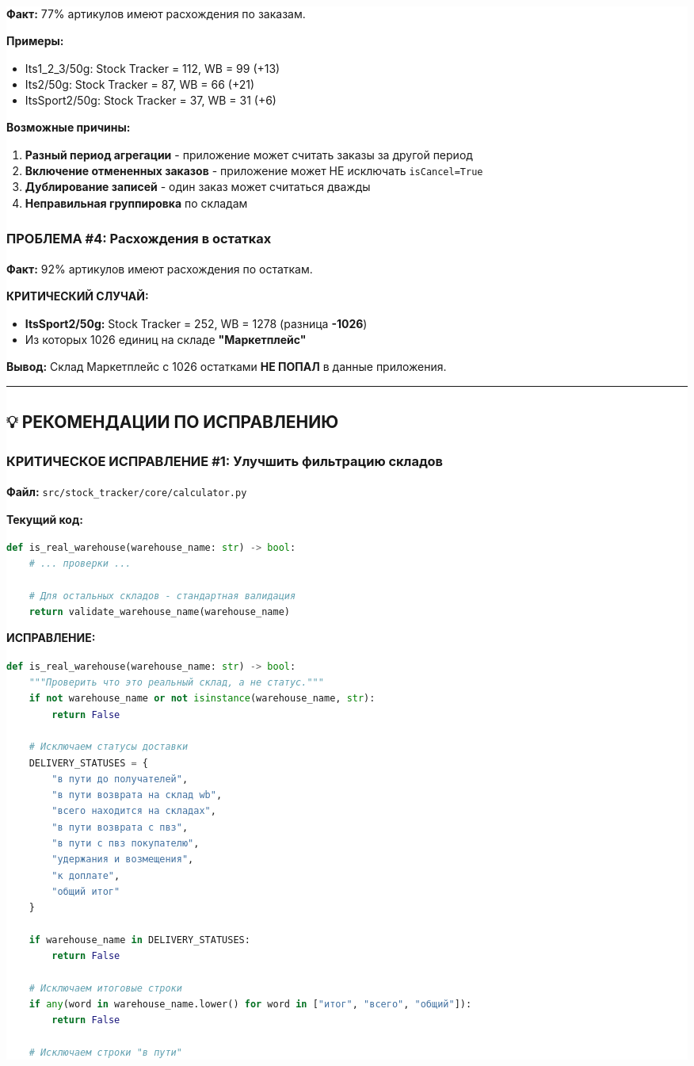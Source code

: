 **Факт:** 77% артикулов имеют расхождения по заказам.

**Примеры:**
- Its1_2_3/50g: Stock Tracker = 112, WB = 99 (+13)
- Its2/50g: Stock Tracker = 87, WB = 66 (+21)
- ItsSport2/50g: Stock Tracker = 37, WB = 31 (+6)

**Возможные причины:**
1. **Разный период агрегации** - приложение может считать заказы за другой период
2. **Включение отмененных заказов** - приложение может НЕ исключать `isCancel=True`
3. **Дублирование записей** - один заказ может считаться дважды
4. **Неправильная группировка** по складам

### ПРОБЛЕМА #4: Расхождения в остатках

**Факт:** 92% артикулов имеют расхождения по остаткам.

**КРИТИЧЕСКИЙ СЛУЧАЙ:**
- **ItsSport2/50g:** Stock Tracker = 252, WB = 1278 (разница **-1026**)
- Из которых 1026 единиц на складе **"Маркетплейс"**

**Вывод:** Склад Маркетплейс с 1026 остатками **НЕ ПОПАЛ** в данные приложения.

---

## 💡 РЕКОМЕНДАЦИИ ПО ИСПРАВЛЕНИЮ

### КРИТИЧЕСКОЕ ИСПРАВЛЕНИЕ #1: Улучшить фильтрацию складов

**Файл:** `src/stock_tracker/core/calculator.py`

**Текущий код:**
```python
def is_real_warehouse(warehouse_name: str) -> bool:
    # ... проверки ...
    
    # Для остальных складов - стандартная валидация
    return validate_warehouse_name(warehouse_name)
```

**ИСПРАВЛЕНИЕ:**
```python
def is_real_warehouse(warehouse_name: str) -> bool:
    """Проверить что это реальный склад, а не статус."""
    if not warehouse_name or not isinstance(warehouse_name, str):
        return False
    
    # Исключаем статусы доставки
    DELIVERY_STATUSES = {
        "в пути до получателей",
        "в пути возврата на склад wb", 
        "всего находится на складах",
        "в пути возврата с пвз",
        "в пути с пвз покупателю",
        "удержания и возмещения",
        "к доплате",
        "общий итог"
    }
    
    if warehouse_name in DELIVERY_STATUSES:
        return False
        
    # Исключаем итоговые строки
    if any(word in warehouse_name.lower() for word in ["итог", "всего", "общий"]):
        return False
        
    # Исключаем строки "в пути"
```